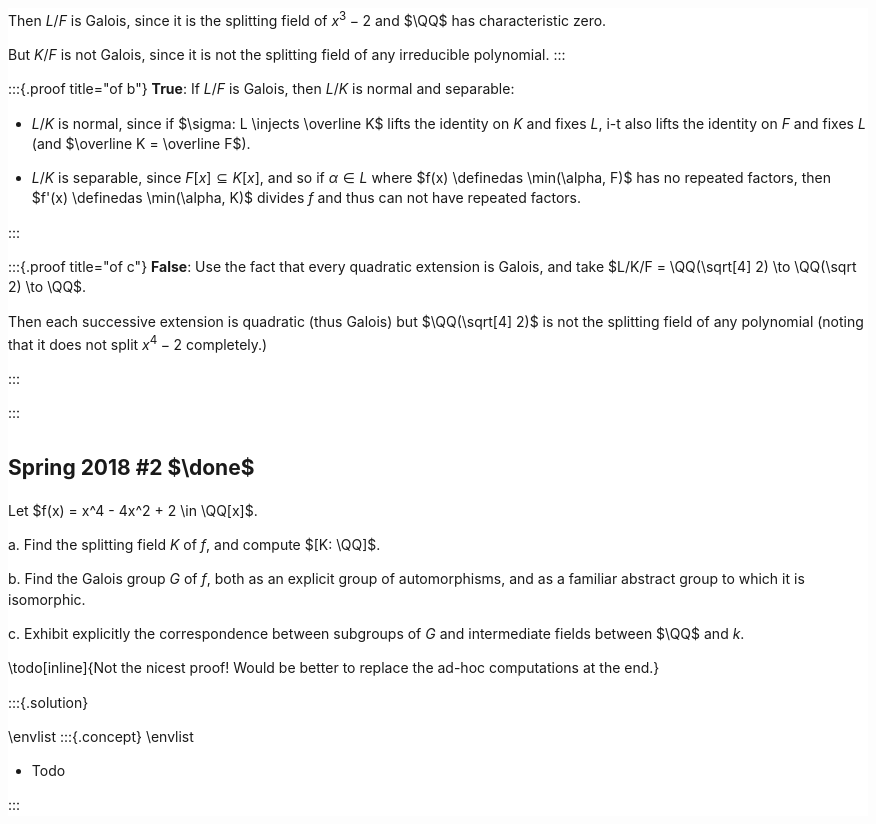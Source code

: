 Then $L/F$ is Galois, since it is the splitting field of $x^3 - 2$ and $\QQ$ has characteristic zero.

But $K/F$ is not Galois, since it is not the splitting field of any irreducible polynomial.
:::

:::{.proof title="of b"}
**True**: 
If $L/F$ is Galois, then $L/K$ is normal and separable:

- $L/K$ is normal, since if $\sigma: L \injects \overline K$ lifts the identity on $K$ and fixes $L$, i-t also lifts the identity on $F$ and fixes $L$ (and $\overline K = \overline F$).

- $L/K$ is separable, since $F[x] \subseteq K[x]$, and so if $\alpha \in L$ where $f(x) \definedas \min(\alpha, F)$ has no repeated factors, then $f'(x) \definedas \min(\alpha, K)$ divides $f$ and thus can not have repeated factors.


:::

:::{.proof title="of c"}
**False**: 
Use the fact that every quadratic extension is Galois, and take $L/K/F = \QQ(\sqrt[4] 2) \to \QQ(\sqrt 2) \to \QQ$.

Then each successive extension is quadratic (thus Galois) but $\QQ(\sqrt[4] 2)$ is not the splitting field of any polynomial (noting that it does not split $x^4 - 2$ completely.)


:::

:::

## Spring 2018 #2 $\done$
Let $f(x) = x^4 - 4x^2 + 2 \in \QQ[x]$.

a.
Find the splitting field $K$ of $f$, and compute $[K: \QQ]$.

b.
Find the Galois group $G$ of $f$, both as an explicit group of automorphisms, and as a familiar abstract group to which it is isomorphic.

c.
Exhibit explicitly the correspondence between subgroups of $G$ and intermediate fields between $\QQ$ and $k$.

\todo[inline]{Not the nicest proof! Would be better to replace the ad-hoc computations at the end.}

:::{.solution}

\envlist
:::{.concept}
\envlist

- Todo

:::
